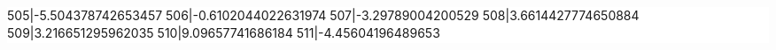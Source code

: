 505|-5.504378742653457
506|-0.6102044022631974
507|-3.29789004200529
508|3.6614427774650884
509|3.216651295962035
510|9.09657741686184
511|-4.45604196489653
